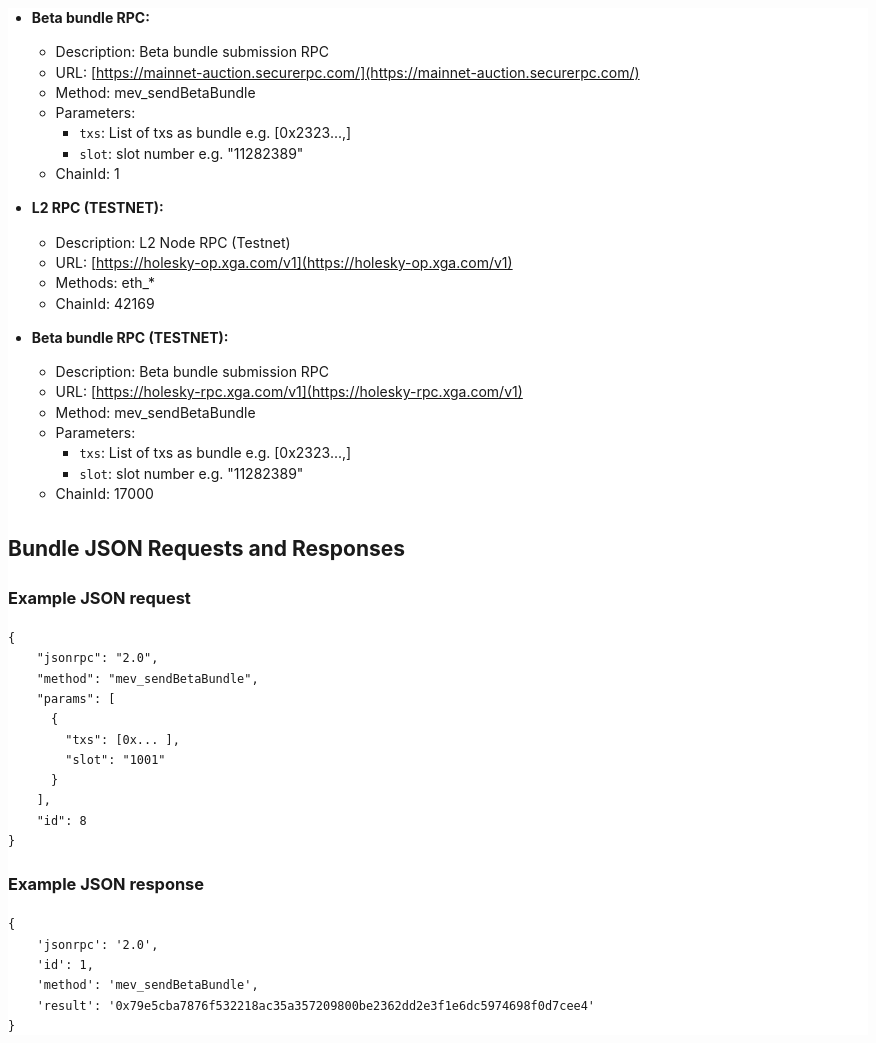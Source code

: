 - **Beta bundle RPC:**
  - Description: Beta bundle submission RPC
  - URL: [https://mainnet-auction.securerpc.com/](https://mainnet-auction.securerpc.com/)
  - Method: mev_sendBetaBundle
  - Parameters:
    - `txs`: List of txs as bundle e.g. [0x2323...,]
    - `slot`: slot number e.g. "11282389"
  - ChainId: 1

- **L2 RPC (TESTNET):**
  - Description: L2 Node RPC (Testnet)
  - URL: [https://holesky-op.xga.com/v1](https://holesky-op.xga.com/v1)
  - Methods: eth_*
  - ChainId: 42169

- **Beta bundle RPC (TESTNET):**
  - Description: Beta bundle submission RPC
  - URL: [https://holesky-rpc.xga.com/v1](https://holesky-rpc.xga.com/v1)
  - Method: mev_sendBetaBundle
  - Parameters:
    - `txs`: List of txs as bundle e.g. [0x2323...,]
    - `slot`: slot number e.g. "11282389"
  - ChainId: 17000

## Bundle JSON Requests and Responses

### Example JSON request

```jsonc
{
    "jsonrpc": "2.0",
    "method": "mev_sendBetaBundle",
    "params": [
      {
        "txs": [0x... ],
        "slot": "1001"
      }
    ],
    "id": 8
}
```

### Example JSON response
```jsonc
{
    'jsonrpc': '2.0',
    'id': 1,
    'method': 'mev_sendBetaBundle',
    'result': '0x79e5cba7876f532218ac35a357209800be2362dd2e3f1e6dc5974698f0d7cee4'
}
```
